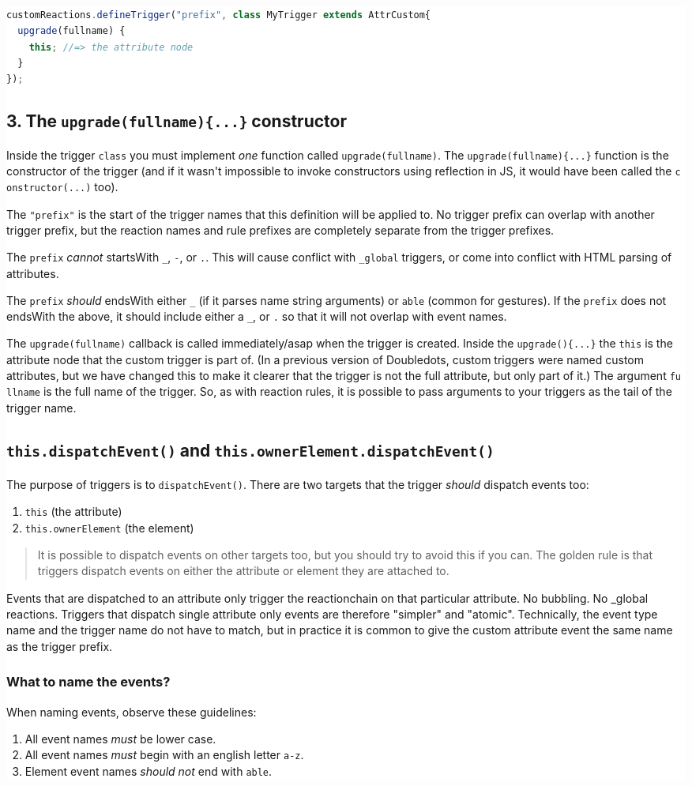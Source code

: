 ```js
customReactions.defineTrigger("prefix", class MyTrigger extends AttrCustom{
  upgrade(fullname) {
    this; //=> the attribute node
  }
});
```

## 3. The `upgrade(fullname){...}` constructor

Inside the trigger `class` you must implement *one* function called `upgrade(fullname)`. The `upgrade(fullname){...}` function is the constructor of the trigger (and if it wasn't impossible to invoke constructors using reflection in JS, it would have been called the `constructor(...)` too). 

The `"prefix"` is the start of the trigger names that this definition will be applied to. No trigger prefix can overlap with another trigger prefix, but the reaction names and rule prefixes are completely separate from the trigger prefixes. 

The `prefix` *cannot* startsWith `_`, `-`, or `.`. This will cause conflict with `_global` triggers, or come into conflict with HTML parsing of attributes. 

The `prefix` *should* endsWith either `_` (if it parses name string arguments) or `able` (common for gestures). If the `prefix` does not endsWith the above, it should include either a `_`, or `.` so that it will not overlap with event names.

The `upgrade(fullname)` callback is called immediately/asap when the trigger is created. Inside the `upgrade(){...}` the `this` is the attribute node that the custom trigger is part of. (In a previous version of Doubledots, custom triggers were named custom attributes, but we have changed this to make it clearer that the trigger is not the full attribute, but only part of it.) The argument `fullname` is the full name of the trigger. So, as with reaction rules, it is possible to pass arguments to your triggers as the tail of the trigger name.

## `this.dispatchEvent()` and `this.ownerElement.dispatchEvent()`

The purpose of triggers is to `dispatchEvent()`. There are two targets that the trigger *should* dispatch events too:
1. `this` (the attribute)
2. `this.ownerElement` (the element)

> It is possible to dispatch events on other targets too, but you should try to avoid this if you can. The golden rule is that triggers dispatch events on either the attribute or element they are attached to.

Events that are dispatched to an attribute only trigger the reactionchain on that particular attribute. No bubbling. No _global reactions. Triggers that dispatch single attribute only events are therefore "simpler" and "atomic". Technically, the event type name and the trigger name do not have to match, but in practice it is common to give the custom attribute event the same name as the trigger prefix.

### What to name the events?

When naming events, observe these guidelines:
1. All event names *must* be lower case.
2. All event names *must* begin with an english letter `a-z`.
3. Element event names *should not* end with `able`.
